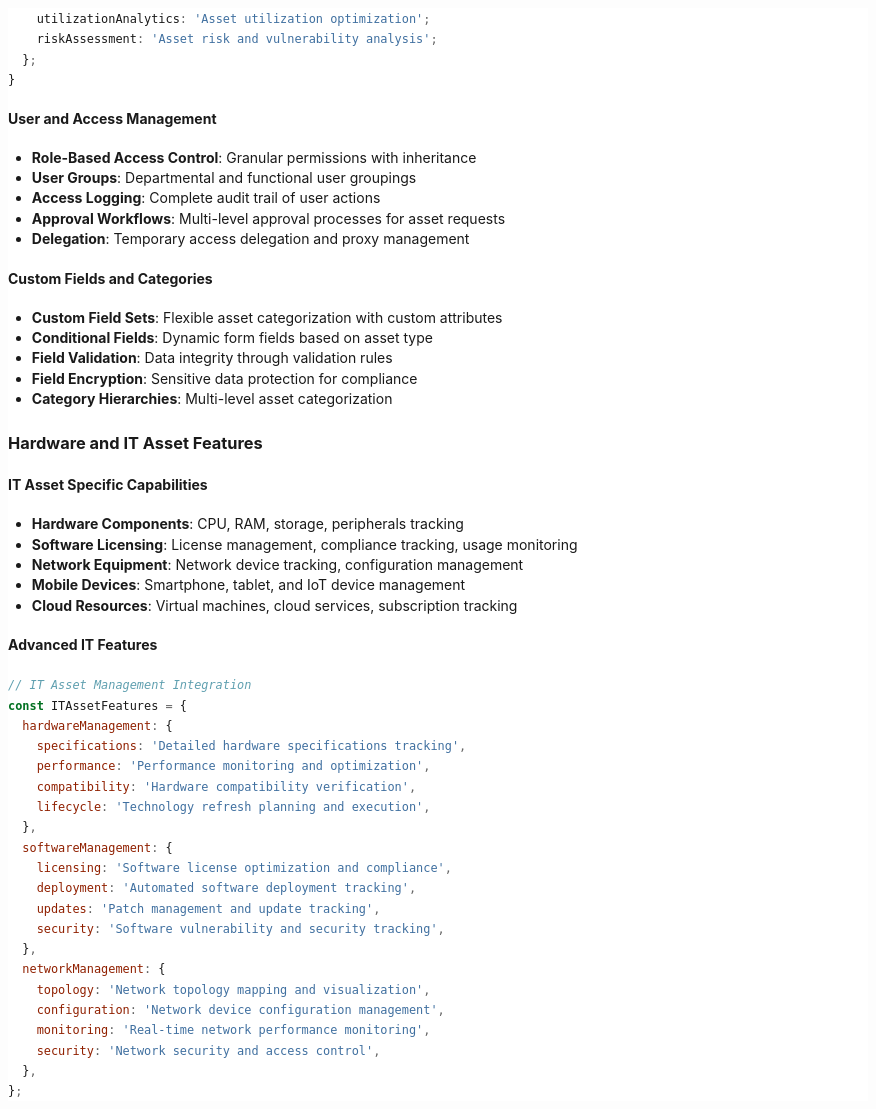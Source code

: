 ```typescript
    utilizationAnalytics: 'Asset utilization optimization';
    riskAssessment: 'Asset risk and vulnerability analysis';
  };
}
```

#### User and Access Management

- **Role-Based Access Control**: Granular permissions with inheritance
- **User Groups**: Departmental and functional user groupings
- **Access Logging**: Complete audit trail of user actions
- **Approval Workflows**: Multi-level approval processes for asset requests
- **Delegation**: Temporary access delegation and proxy management

#### Custom Fields and Categories

- **Custom Field Sets**: Flexible asset categorization with custom attributes
- **Conditional Fields**: Dynamic form fields based on asset type
- **Field Validation**: Data integrity through validation rules
- **Field Encryption**: Sensitive data protection for compliance
- **Category Hierarchies**: Multi-level asset categorization

### Hardware and IT Asset Features

#### IT Asset Specific Capabilities

- **Hardware Components**: CPU, RAM, storage, peripherals tracking
- **Software Licensing**: License management, compliance tracking, usage monitoring
- **Network Equipment**: Network device tracking, configuration management
- **Mobile Devices**: Smartphone, tablet, and IoT device management
- **Cloud Resources**: Virtual machines, cloud services, subscription tracking

#### Advanced IT Features

```javascript
// IT Asset Management Integration
const ITAssetFeatures = {
  hardwareManagement: {
    specifications: 'Detailed hardware specifications tracking',
    performance: 'Performance monitoring and optimization',
    compatibility: 'Hardware compatibility verification',
    lifecycle: 'Technology refresh planning and execution',
  },
  softwareManagement: {
    licensing: 'Software license optimization and compliance',
    deployment: 'Automated software deployment tracking',
    updates: 'Patch management and update tracking',
    security: 'Software vulnerability and security tracking',
  },
  networkManagement: {
    topology: 'Network topology mapping and visualization',
    configuration: 'Network device configuration management',
    monitoring: 'Real-time network performance monitoring',
    security: 'Network security and access control',
  },
};
```
